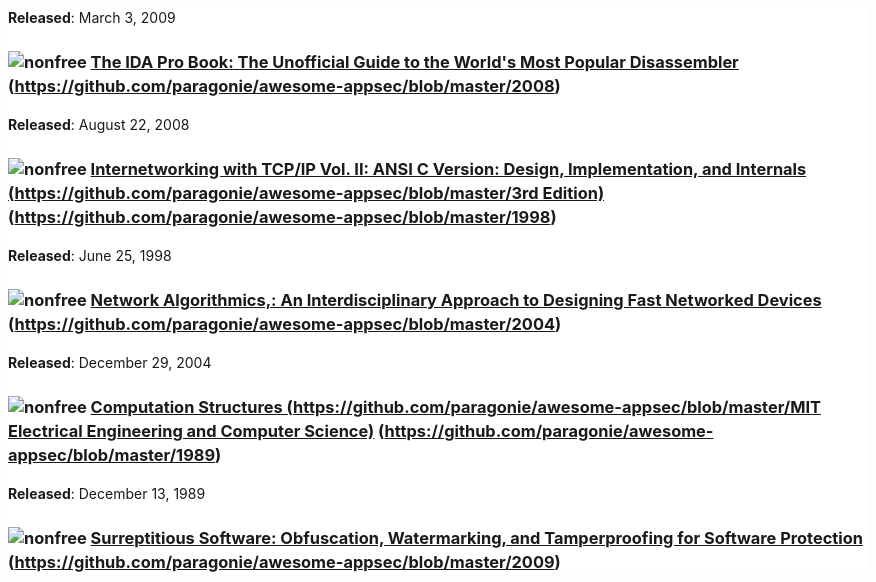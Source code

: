 **Released**: March 3, 2009



### ![nonfree](https://github.com/paragonie/awesome-appsec/blob/master/img/nonfree.png) [The IDA Pro Book: The Unofficial Guide to the World's Most Popular Disassembler](https://github.com/paragonie/awesome-appsec/blob/master/http://www.amazon.com/The-IDA-Pro-Book-Disassembler/dp/1593271786) (https://github.com/paragonie/awesome-appsec/blob/master/2008)

**Released**: August 22, 2008



### ![nonfree](https://github.com/paragonie/awesome-appsec/blob/master/img/nonfree.png) [Internetworking with TCP/IP Vol. II: ANSI C Version: Design, Implementation, and Internals (https://github.com/paragonie/awesome-appsec/blob/master/3rd Edition)](https://github.com/paragonie/awesome-appsec/blob/master/http://www.amazon.com/Internetworking-TCP-Vol-Implementation-Internals/dp/0139738436) (https://github.com/paragonie/awesome-appsec/blob/master/1998)

**Released**: June 25, 1998



### ![nonfree](https://github.com/paragonie/awesome-appsec/blob/master/img/nonfree.png) [Network Algorithmics,: An Interdisciplinary Approach to Designing Fast Networked Devices](https://github.com/paragonie/awesome-appsec/blob/master/http://www.amazon.com/Network-Algorithmics-Interdisciplinary-Designing-Networking/dp/0120884771) (https://github.com/paragonie/awesome-appsec/blob/master/2004)

**Released**: December 29, 2004



### ![nonfree](https://github.com/paragonie/awesome-appsec/blob/master/img/nonfree.png) [Computation Structures (https://github.com/paragonie/awesome-appsec/blob/master/MIT Electrical Engineering and Computer Science)](https://github.com/paragonie/awesome-appsec/blob/master/http://www.amazon.com/Computation-Structures-Electrical-Engineering-Computer/dp/0262231395) (https://github.com/paragonie/awesome-appsec/blob/master/1989)

**Released**: December 13, 1989



### ![nonfree](https://github.com/paragonie/awesome-appsec/blob/master/img/nonfree.png) [Surreptitious Software: Obfuscation, Watermarking, and Tamperproofing for Software Protection](https://github.com/paragonie/awesome-appsec/blob/master/http://www.amazon.com/Surreptitious-Software-Obfuscation-Watermarking-Tamperproofing/dp/0321549252) (https://github.com/paragonie/awesome-appsec/blob/master/2009)

